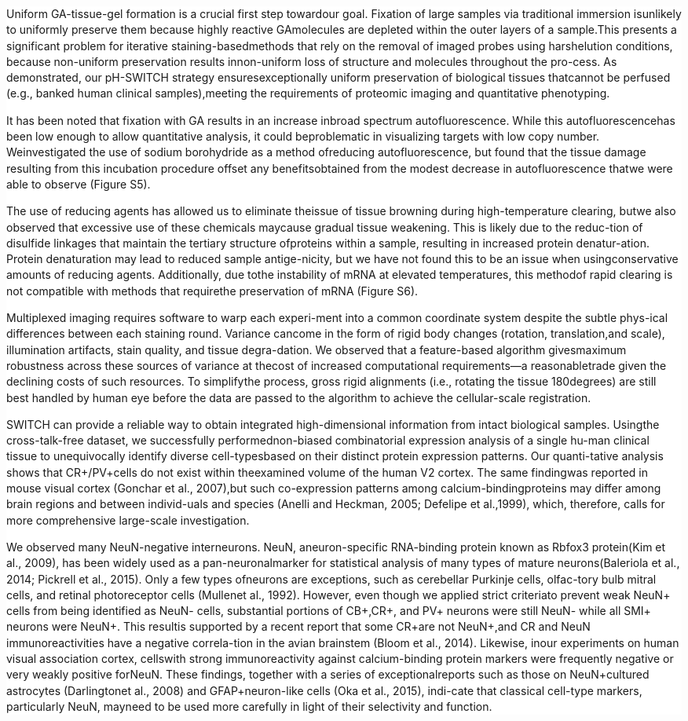 Uniform GA-tissue-gel formation is a crucial first step towardour goal. Fixation of large samples via traditional immersion isunlikely to uniformly preserve them because highly reactive GAmolecules are depleted within the outer layers of a sample.This presents a significant problem for iterative staining-basedmethods that rely on the removal of imaged probes using harshelution conditions, because non-uniform preservation results innon-uniform loss of structure and molecules throughout the pro-cess. As demonstrated, our pH-SWITCH strategy ensuresexceptionally uniform preservation of biological tissues thatcannot be perfused (e.g., banked human clinical samples),meeting the requirements of proteomic imaging and quantitative phenotyping.

It has been noted that fixation with GA results in an increase inbroad spectrum autofluorescence. While this autofluorescencehas been low enough to allow quantitative analysis, it could beproblematic in visualizing targets with low copy number. Weinvestigated the use of sodium borohydride as a method ofreducing autofluorescence, but found that the tissue damage resulting from this incubation procedure offset any benefitsobtained from the modest decrease in autofluorescence thatwe were able to observe (Figure S5).

The use of reducing agents has allowed us to eliminate theissue of tissue browning during high-temperature clearing, butwe also observed that excessive use of these chemicals maycause gradual tissue weakening. This is likely due to the reduc-tion of disulfide linkages that maintain the tertiary structure ofproteins within a sample, resulting in increased protein denatur-ation. Protein denaturation may lead to reduced sample antige-nicity, but we have not found this to be an issue when usingconservative amounts of reducing agents. Additionally, due tothe instability of mRNA at elevated temperatures, this methodof rapid clearing is not compatible with methods that requirethe preservation of mRNA (Figure S6).

Multiplexed imaging requires software to warp each experi-ment into a common coordinate system despite the subtle phys-ical differences between each staining round. Variance cancome in the form of rigid body changes (rotation, translation,and scale), illumination artifacts, stain quality, and tissue degra-dation. We observed that a feature-based algorithm givesmaximum robustness across these sources of variance at thecost of increased computational requirements—a reasonabletrade given the declining costs of such resources. To simplifythe process, gross rigid alignments (i.e., rotating the tissue 180degrees) are still best handled by human eye before the data are passed to the algorithm to achieve the cellular-scale registration.

SWITCH can provide a reliable way to obtain integrated high-dimensional information from intact biological samples. Usingthe  cross-talk-free  dataset,  we  successfully  performednon-biased combinatorial expression analysis of a single hu-man clinical tissue to unequivocally identify diverse cell-typesbased on their distinct protein expression patterns. Our quanti-tative analysis shows that CR+/PV+cells do not exist within theexamined volume of the human V2 cortex. The same findingwas reported in mouse visual cortex (Gonchar et al., 2007),but  such  co-expression  patterns  among  calcium-bindingproteins may differ among brain regions and between individ-uals and species (Anelli and Heckman, 2005; Defelipe et al.,1999), which, therefore, calls for more comprehensive large-scale investigation.

We observed many NeuN-negative interneurons. NeuN, aneuron-specific RNA-binding protein known as Rbfox3 protein(Kim et al., 2009), has been widely used as a pan-neuronalmarker for statistical analysis of many types of mature neurons(Baleriola et al., 2014; Pickrell et al., 2015). Only a few types ofneurons are exceptions, such as cerebellar Purkinje cells, olfac-tory bulb mitral cells, and retinal photoreceptor cells (Mullenet al., 1992). However, even though we applied strict criteriato prevent weak NeuN+ cells from being identified as NeuN- cells, substantial portions of CB+,CR+, and PV+ neurons were still NeuN- while all SMI+ neurons were NeuN+. This resultis supported by a recent report that some CR+are not NeuN+,and CR and NeuN immunoreactivities have a negative correla-tion in the avian brainstem (Bloom et al., 2014). Likewise, inour experiments on human visual association cortex, cellswith strong immunoreactivity against calcium-binding protein markers were frequently negative or very weakly positive forNeuN. These findings, together with a series of exceptionalreports such as those on NeuN+cultured astrocytes (Darlingtonet al., 2008) and GFAP+neuron-like cells (Oka et al., 2015), indi-cate that classical cell-type markers, particularly NeuN, mayneed to be used more carefully in light of their selectivity and function.
